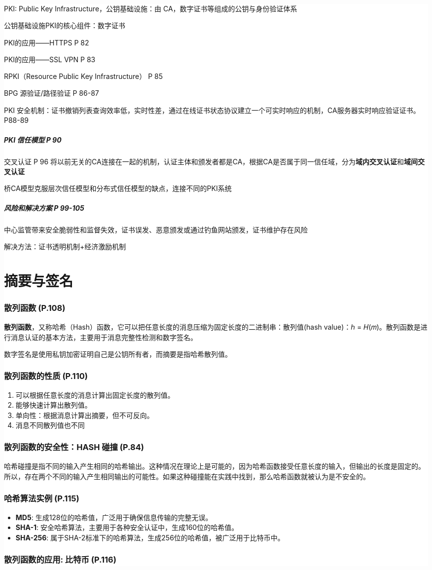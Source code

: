 PKI: Public Key Infrastructure，公钥基础设施：由 CA，数字证书等组成的公钥与身份验证体系

 公钥基础设施PKI的核心组件：数字证书

PKI的应用——HTTPS	P 82

PKI的应用——SSL VPN	P 83

RPKI（Resource Public Key Infrastructure）	P 85

BPG 源验证/路径验证	P 86-87

PKI 安全机制：证书撤销列表查询效率低，实时性差，通过在线证书状态协议建立一个可实时响应的机制，CA服务器实时响应验证证书。	P88-89

##### PKI 信任模型 P 90

交叉认证 P 96 将以前无关的CA连接在一起的机制，认证主体和颁发者都是CA，根据CA是否属于同一信任域，分为**域内交叉认证**和**域间交叉认证**

桥CA模型克服层次信任模型和分布式信任模型的缺点，连接不同的PKI系统

##### 风险和解决方案 P 99-105

中心监管带来安全脆弱性和监督失效，证书误发、恶意颁发或通过钓鱼网站颁发，证书维护存在风险

解决方法：证书透明机制+经济激励机制



# 摘要与签名

### 散列函数 (P.108)

**散列函数**，又称哈希（Hash）函数，它可以把任意长度的消息压缩为固定长度的二进制串：散列值(hash value)：ℎ = 𝐻(𝑚)。散列函数是进行消息认证的基本方法，主要用于消息完整性检测和数字签名。

数字签名是使用私钥加密证明自己是公钥所有者，而摘要是指哈希散列值。

### 散列函数的性质 (P.110)

1.  可以根据任意长度的消息计算出固定长度的散列值。
2.  能够快速计算出散列值。
3.  单向性：根据消息计算出摘要，但不可反向。
4.  消息不同散列值也不同

### 散列函数的安全性：HASH 碰撞 (P.84)

哈希碰撞是指不同的输入产生相同的哈希输出。这种情况在理论上是可能的，因为哈希函数接受任意长度的输入，但输出的长度是固定的。所以，存在两个不同的输入产生相同输出的可能性。如果这种碰撞能在实践中找到，那么哈希函数就被认为是不安全的。

### 哈希算法实例 (P.115)

-   **MD5**: 生成128位的哈希值，广泛用于确保信息传输的完整无误。
-   **SHA-1**: 安全哈希算法，主要用于各种安全认证中，生成160位的哈希值。
-   **SHA-256**: 属于SHA-2标准下的哈希算法，生成256位的哈希值，被广泛用于比特币中。

### 散列函数的应用: 比特币 (P.116)
